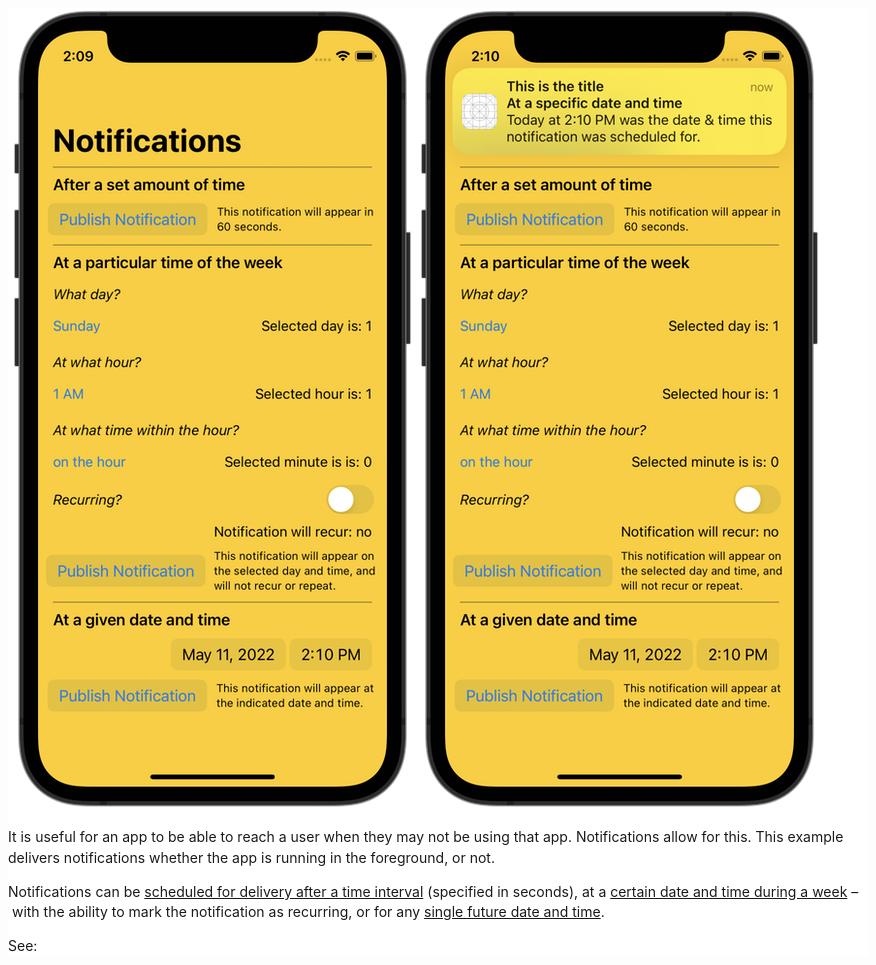 ![An interface that allows a user to create a notification that will appear 60 seconds later, or at a specified day and hour of the week. Notifications may recur. A second image shows the notification being delivered.](SupportingImages/notifications.png)

It is useful for an app to be able to reach a user when they may not be using that app. Notifications allow for this. This example delivers notifications whether the app is running in the foreground, or not. 

Notifications can be [scheduled for delivery after a time interval](x-source-tag://notifications_time_interval) (specified in seconds), at a [certain date and time during a week](x-source-tag://notifications_date_time) – with the ability to mark the notification as recurring, or for any [single future date and time](x-source-tag://notifications_single_date_time). 

See:
